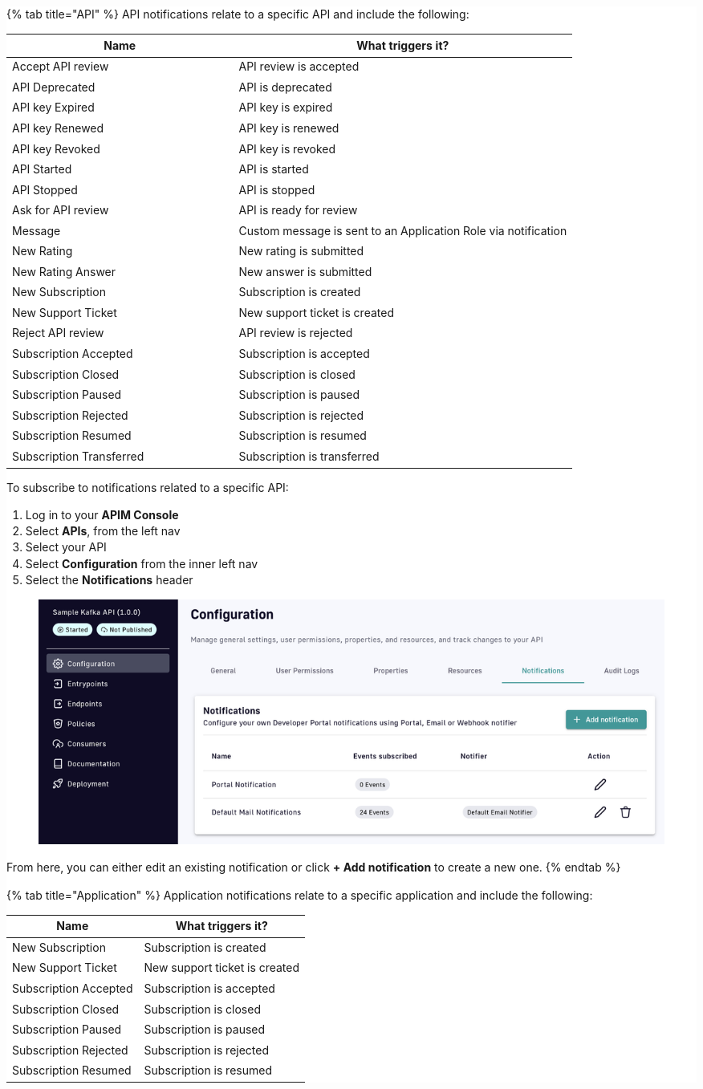 {% tab title="API" %}
API notifications relate to a specific API and include the following:

<table><thead><tr><th width="268.5">Name</th><th>What triggers it?</th></tr></thead><tbody><tr><td>Accept API review</td><td>API review is accepted</td></tr><tr><td>API Deprecated</td><td>API is deprecated</td></tr><tr><td>API key Expired</td><td>API key is expired</td></tr><tr><td>API key Renewed</td><td>API key is renewed</td></tr><tr><td>API key Revoked</td><td>API key is revoked</td></tr><tr><td>API Started</td><td>API is started</td></tr><tr><td>API Stopped</td><td>API is stopped</td></tr><tr><td>Ask for API review</td><td>API is ready for review</td></tr><tr><td>Message</td><td>Custom message is sent to an Application Role via notification</td></tr><tr><td>New Rating</td><td>New rating is submitted</td></tr><tr><td>New Rating Answer</td><td>New answer is submitted</td></tr><tr><td>New Subscription</td><td>Subscription is created</td></tr><tr><td>New Support Ticket</td><td>New support ticket is created</td></tr><tr><td>Reject API review</td><td>API review is rejected</td></tr><tr><td>Subscription Accepted</td><td>Subscription is accepted</td></tr><tr><td>Subscription Closed</td><td>Subscription is closed</td></tr><tr><td>Subscription Paused</td><td>Subscription is paused</td></tr><tr><td>Subscription Rejected</td><td>Subscription is rejected</td></tr><tr><td>Subscription Resumed</td><td>Subscription is resumed</td></tr><tr><td>Subscription Transferred</td><td>Subscription is transferred</td></tr></tbody></table>

To subscribe to notifications related to a specific API:

1. Log in to your **APIM Console**
2. Select **APIs**, from the left nav
3. Select your API
4. Select **Configuration** from the inner left nav
5. Select the **Notifications** header

<figure><img src="../.gitbook/assets/A 1 config notifications.png" alt=""><figcaption></figcaption></figure>

From here, you can either edit an existing notification or click **+ Add notification** to create a new one.
{% endtab %}

{% tab title="Application" %}
Application notifications relate to a specific application and include the following:

| Name                     | What triggers it?             |
| ------------------------ | ----------------------------- |
| New Subscription         | Subscription is created       |
| New Support Ticket       | New support ticket is created |
| Subscription Accepted    | Subscription is accepted      |
| Subscription Closed      | Subscription is closed        |
| Subscription Paused      | Subscription is paused        |
| Subscription Rejected    | Subscription is rejected      |
| Subscription Resumed     | Subscription is resumed       |